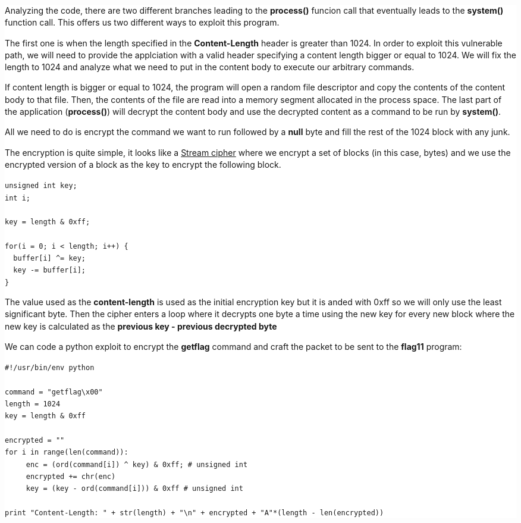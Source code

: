 Analyzing the code, there are two different branches leading to the **process()** funcion call that eventually leads to the **system()** function call. This offers us two different ways to exploit this program.

The first one is when the length specified in the **Content-Length** header is greater than 1024. In order to exploit this vulnerable path, we will need to provide the applciation with a valid header specifying a content length bigger or equal to 1024. We will fix the length to 1024 and analyze what we need to put in the content body to execute our arbitrary commands.

If content length is bigger or equal to 1024, the program will open a random file descriptor and copy the contents of the content body to that file. Then, the contents of the file are read into a memory segment allocated in the process space. The last part of the application (**process()**) will decrypt the content body and use the decrypted content as a command to be run by **system()**.

All we need to do is encrypt the command we want to run followed by a **null** byte and fill the rest of the 1024 block with any junk.

The encryption is quite simple, it looks like a [Stream cipher](http://en.wikipedia.org/wiki/Stream_cipher) where we encrypt a set of blocks (in this case, bytes) and we use the encrypted version of a block as the key to encrypt the following block.

```lang-clike line-numbers 
unsigned int key;
int i;

key = length & 0xff;

for(i = 0; i < length; i++) {
  buffer[i] ^= key;
  key -= buffer[i];
}
```

The value used as the **content-length** is used as the initial encryption key but it is anded with 0xff so we will only use the least significant byte. Then the cipher enters a loop where it decrypts one byte a time using the new key for every new block where the new key is calculated as the **previous key - previous decrypted byte**

We can code a python exploit to encrypt the **getflag** command and craft the packet to be sent to the **flag11** program:

```lang-python line-numbers 
#!/usr/bin/env python

command = "getflag\x00"
length = 1024
key = length & 0xff

encrypted = ""
for i in range(len(command)):
     enc = (ord(command[i]) ^ key) & 0xff; # unsigned int
     encrypted += chr(enc)
     key = (key - ord(command[i])) & 0xff # unsigned int

print "Content-Length: " + str(length) + "\n" + encrypted + "A"*(length - len(encrypted))
```
